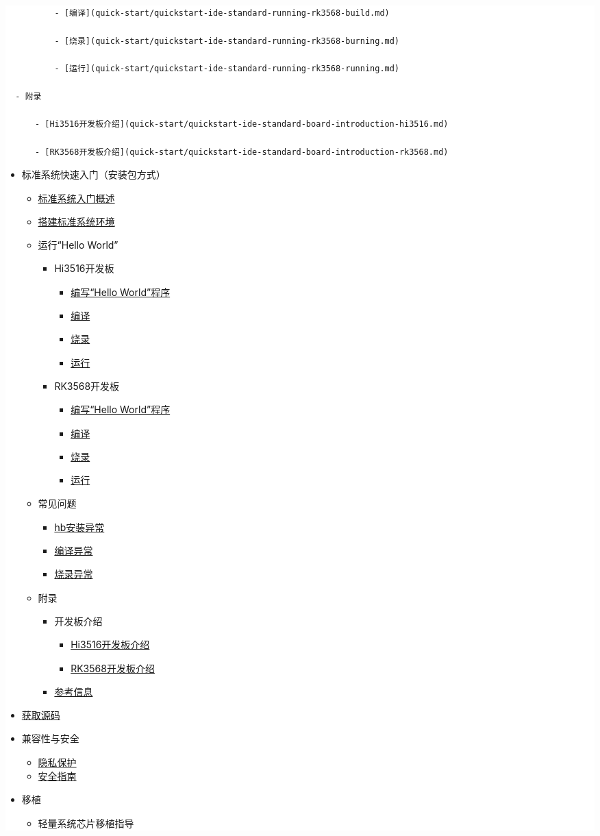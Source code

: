               - [编译](quick-start/quickstart-ide-standard-running-rk3568-build.md)

              - [烧录](quick-start/quickstart-ide-standard-running-rk3568-burning.md)

              - [运行](quick-start/quickstart-ide-standard-running-rk3568-running.md)

      - 附录

          - [Hi3516开发板介绍](quick-start/quickstart-ide-standard-board-introduction-hi3516.md)

          - [RK3568开发板介绍](quick-start/quickstart-ide-standard-board-introduction-rk3568.md)

  - 标准系统快速入门（安装包方式）

      - [标准系统入门概述](quick-start/quickstart-standard-overview.md)

      - [搭建标准系统环境](quick-start/quickstart-standard-env-setup.md)

      - 运行“Hello World”

          - Hi3516开发板

              - [编写“Hello World”程序](quick-start/quickstart-standard-running-hi3516-create.md)

              - [编译](quick-start/quickstart-standard-running-hi3516-build.md)

              - [烧录](quick-start/quickstart-standard-running-hi3516-burning.md)

              - [运行](quick-start/quickstart-standard-running-hi3516-running.md)

          - RK3568开发板

              - [编写“Hello World”程序](quick-start/quickstart-standard-running-rk3568-create.md)

              - [编译](quick-start/quickstart-standard-running-rk3568-build.md)

              - [烧录](quick-start/quickstart-standard-running-rk3568-burning.md)

              - [运行](quick-start/quickstart-standard-running-rk3568-running.md)

      - 常见问题

          - [hb安装异常](quick-start/quickstart-standard-faq-hb.md)

          - [编译异常](quick-start/quickstart-standard-faq-compose.md)

          - [烧录异常](quick-start/quickstart-standard-faq-burning.md)

      - 附录

          - 开发板介绍

              - [Hi3516开发板介绍](quick-start/quickstart-standard-board-introduction-hi3516.md)

              - [RK3568开发板介绍](quick-start/quickstart-standard-board-introduction-rk3568.md)

          - [参考信息](quick-start/quickstart-standard-reference.md)
  - [获取源码](get-code/sourcecode-acquire.md)
- 兼容性与安全 
  - [隐私保护](security/security-privacy-protection.md)
  - [安全指南](security/security-guidelines-overall.md)
- 移植
  - 轻量系统芯片移植指导
